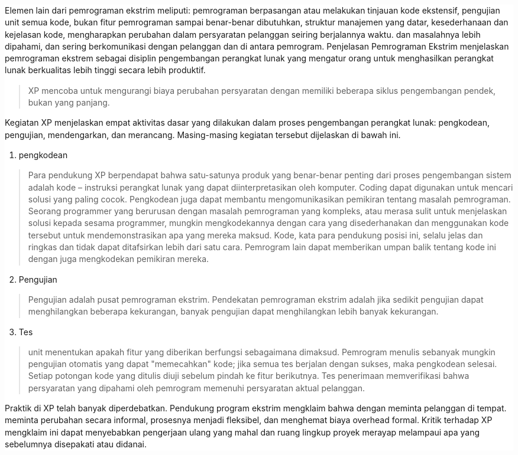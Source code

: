Elemen lain dari pemrograman ekstrim meliputi: pemrograman berpasangan atau melakukan tinjauan kode ekstensif, pengujian unit semua kode, bukan fitur pemrograman 
sampai benar-benar dibutuhkan, struktur manajemen yang datar, kesederhanaan dan kejelasan kode, mengharapkan perubahan dalam persyaratan pelanggan seiring berjalannya 
waktu. dan masalahnya lebih dipahami, dan sering berkomunikasi dengan pelanggan dan di antara pemrogram.
Penjelasan Pemrograman Ekstrim menjelaskan pemrograman ekstrem sebagai disiplin pengembangan perangkat lunak yang mengatur orang untuk menghasilkan perangkat lunak 
berkualitas lebih tinggi secara lebih produktif.

> XP mencoba untuk mengurangi biaya perubahan persyaratan dengan memiliki beberapa siklus pengembangan pendek, bukan yang panjang.

Kegiatan
XP menjelaskan empat aktivitas dasar yang dilakukan dalam proses pengembangan perangkat lunak: pengkodean, pengujian, mendengarkan, dan merancang. Masing-masing 
kegiatan tersebut dijelaskan di bawah ini.

1. pengkodean
> Para pendukung XP berpendapat bahwa satu-satunya produk yang benar-benar penting dari proses pengembangan sistem adalah kode – instruksi perangkat lunak yang dapat 
  diinterpretasikan oleh komputer.
  Coding dapat digunakan untuk mencari solusi yang paling cocok. Pengkodean juga dapat membantu mengomunikasikan pemikiran tentang masalah pemrograman. 
  Seorang programmer yang berurusan dengan masalah pemrograman yang kompleks, atau merasa sulit untuk menjelaskan solusi kepada sesama programmer, mungkin mengkodekannya 
  dengan cara yang disederhanakan dan menggunakan kode tersebut untuk mendemonstrasikan apa yang mereka maksud. Kode, kata para pendukung posisi ini, selalu jelas dan 
  ringkas dan tidak dapat ditafsirkan lebih dari satu cara. Pemrogram lain dapat memberikan umpan balik tentang kode ini dengan juga mengkodekan pemikiran mereka.

2. Pengujian
> Pengujian adalah pusat pemrograman ekstrim. Pendekatan pemrograman ekstrim adalah jika sedikit pengujian dapat menghilangkan beberapa kekurangan, banyak pengujian
  dapat menghilangkan lebih banyak kekurangan.

3. Tes 
> unit menentukan apakah fitur yang diberikan berfungsi sebagaimana dimaksud. Pemrogram menulis sebanyak mungkin pengujian otomatis yang dapat "memecahkan" kode; 
  jika semua tes berjalan dengan sukses, maka pengkodean selesai. Setiap potongan kode yang ditulis diuji sebelum pindah ke fitur berikutnya.
  Tes penerimaan memverifikasi bahwa persyaratan yang dipahami oleh pemrogram memenuhi persyaratan aktual pelanggan.

Praktik di XP telah banyak diperdebatkan. Pendukung program ekstrim mengklaim bahwa dengan meminta pelanggan di tempat. meminta perubahan secara informal, 
prosesnya menjadi fleksibel, dan menghemat biaya overhead formal. Kritik terhadap XP mengklaim ini dapat menyebabkan pengerjaan ulang yang mahal dan ruang lingkup 
proyek merayap melampaui apa yang sebelumnya disepakati atau didanai.

